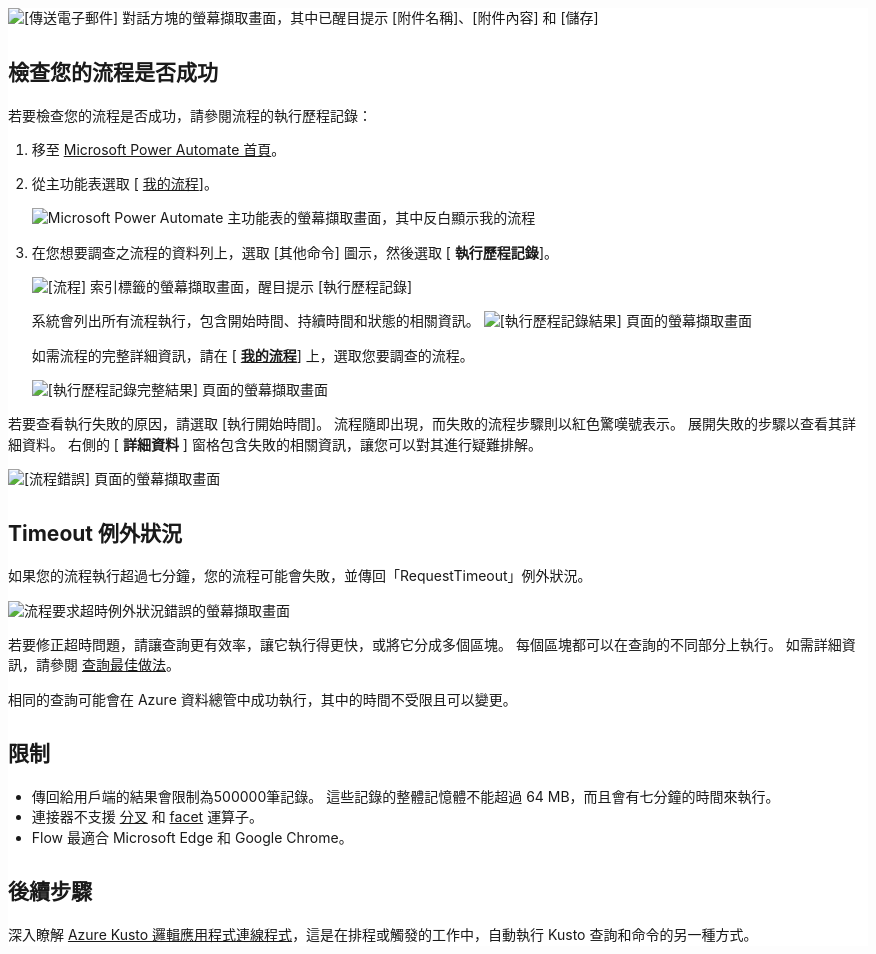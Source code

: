 ![[傳送電子郵件] 對話方塊的螢幕擷取畫面，其中已醒目提示 [附件名稱]、[附件內容] 和 [儲存]](./media/flow/flow-add-attachments.png)

## <a name="check-if-your-flow-succeeded"></a>檢查您的流程是否成功

若要檢查您的流程是否成功，請參閱流程的執行歷程記錄：
1. 移至 [Microsoft Power Automate 首頁](https://flow.microsoft.com/)。
1. 從主功能表選取 [ [我的流程](https://flow.microsoft.com/manage/flows)]。
   
   ![Microsoft Power Automate 主功能表的螢幕擷取畫面，其中反白顯示我的流程](./media/flow/flow-myflows.png)

1. 在您想要調查之流程的資料列上，選取 [其他命令] 圖示，然後選取 [ **執行歷程記錄**]。

    ![[流程] 索引標籤的螢幕擷取畫面，醒目提示 [執行歷程記錄]](./media/flow//flow-runhistory.png)

    系統會列出所有流程執行，包含開始時間、持續時間和狀態的相關資訊。
    ![[執行歷程記錄結果] 頁面的螢幕擷取畫面](./media/flow/flow-runhistoryresults.png)

    如需流程的完整詳細資訊，請在 [ **[我的流程](https://flow.microsoft.com/manage/flows)**] 上，選取您要調查的流程。

    ![[執行歷程記錄完整結果] 頁面的螢幕擷取畫面](./media/flow/flow-fulldetails.png) 

若要查看執行失敗的原因，請選取 [執行開始時間]。 流程隨即出現，而失敗的流程步驟則以紅色驚嘆號表示。 展開失敗的步驟以查看其詳細資料。 右側的 [ **詳細資料** ] 窗格包含失敗的相關資訊，讓您可以對其進行疑難排解。

![[流程錯誤] 頁面的螢幕擷取畫面](./media/flow/flow-error.png)

## <a name="timeout-exceptions"></a>Timeout 例外狀況

如果您的流程執行超過七分鐘，您的流程可能會失敗，並傳回「RequestTimeout」例外狀況。
    
![流程要求超時例外狀況錯誤的螢幕擷取畫面](./media/flow/flow-requesttimeout.png)

若要修正超時問題，請讓查詢更有效率，讓它執行得更快，或將它分成多個區塊。 每個區塊都可以在查詢的不同部分上執行。 如需詳細資訊，請參閱 [查詢最佳做法](kusto/query/best-practices.md)。

相同的查詢可能會在 Azure 資料總管中成功執行，其中的時間不受限且可以變更。

## <a name="limitations"></a>限制

* 傳回給用戶端的結果會限制為500000筆記錄。 這些記錄的整體記憶體不能超過 64 MB，而且會有七分鐘的時間來執行。
* 連接器不支援 [分叉](kusto/query/forkoperator.md) 和 [facet](kusto/query/facetoperator.md) 運算子。
* Flow 最適合 Microsoft Edge 和 Google Chrome。

## <a name="next-steps"></a>後續步驟

深入瞭解 [Azure Kusto 邏輯應用程式連線程式](kusto/tools/logicapps.md)，這是在排程或觸發的工作中，自動執行 Kusto 查詢和命令的另一種方式。
